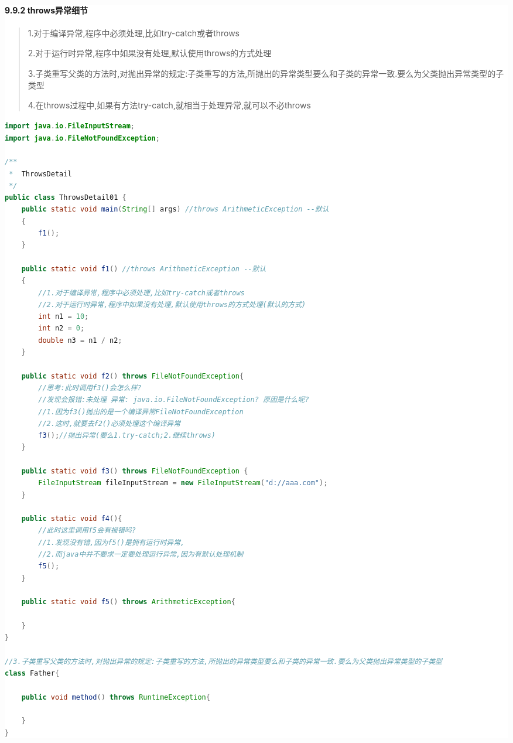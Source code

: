 #### 9.9.2 throws异常细节

> 1.对于编译异常,程序中必须处理,比如try-catch或者throws
>
> 2.对于运行时异常,程序中如果没有处理,默认使用throws的方式处理
>
> 3.子类重写父类的方法时,对抛出异常的规定:子类重写的方法,所抛出的异常类型要么和子类的异常一致.要么为父类抛出异常类型的子类型
>
> 4.在throws过程中,如果有方法try-catch,就相当于处理异常,就可以不必throws

~~~java
import java.io.FileInputStream;
import java.io.FileNotFoundException;

/**
 *  ThrowsDetail
 */
public class ThrowsDetail01 {
    public static void main(String[] args) //throws ArithmeticException --默认
    {
        f1();
    }

    public static void f1() //throws ArithmeticException --默认
    {
        //1.对于编译异常,程序中必须处理,比如try-catch或者throws
        //2.对于运行时异常,程序中如果没有处理,默认使用throws的方式处理(默认的方式)
        int n1 = 10;
        int n2 = 0;
        double n3 = n1 / n2;
    }

    public static void f2() throws FileNotFoundException{
        //思考:此时调用f3()会怎么样?
        //发现会报错:未处理 异常: java.io.FileNotFoundException? 原因是什么呢?
        //1.因为f3()抛出的是一个编译异常FileNotFoundException
        //2.这时,就要去f2()必须处理这个编译异常
        f3();//抛出异常(要么1.try-catch;2.继续throws)
    }

    public static void f3() throws FileNotFoundException {
        FileInputStream fileInputStream = new FileInputStream("d://aaa.com");
    }

    public static void f4(){
        //此时这里调用f5会有报错吗?
        //1.发现没有错,因为f5()是拥有运行时异常,
        //2.而java中并不要求一定要处理运行异常,因为有默认处理机制
        f5();
    }

    public static void f5() throws ArithmeticException{

    }
}

//3.子类重写父类的方法时,对抛出异常的规定:子类重写的方法,所抛出的异常类型要么和子类的异常一致.要么为父类抛出异常类型的子类型
class Father{

    public void method() throws RuntimeException{

    }
}

~~~